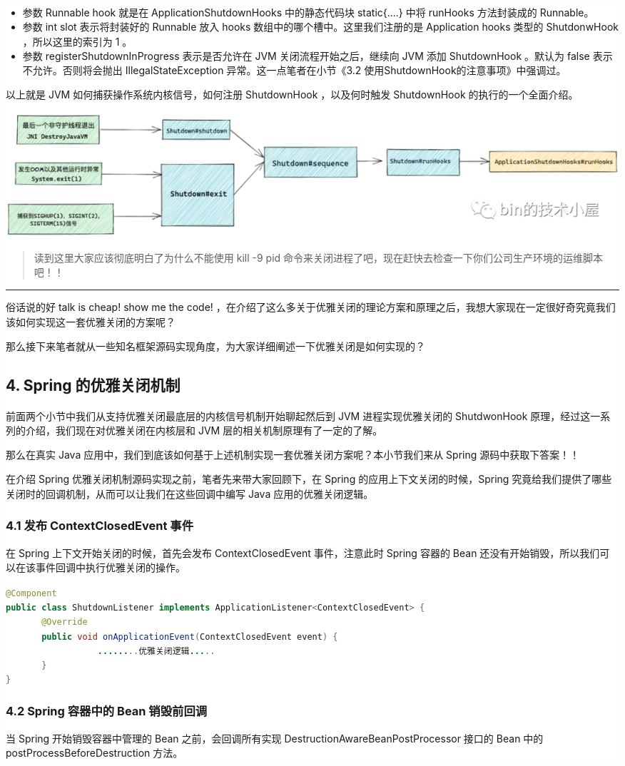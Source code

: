 - 参数 Runnable hook 就是在 ApplicationShutdownHooks 中的静态代码块 static{....} 中将 runHooks 方法封装成的 Runnable。
- 参数 int slot 表示将封装好的 Runnable 放入 hooks 数组中的哪个槽中。这里我们注册的是 Application hooks 类型的 ShutdonwHook ，所以这里的索引为 1 。
- 参数 registerShutdownInProgress 表示是否允许在 JVM 关闭流程开始之后，继续向 JVM 添加 ShutdownHook 。默认为 false 表示不允许。否则将会抛出 IllegalStateException 异常。这一点笔者在小节《3.2 使用ShutdownHook的注意事项》中强调过。

以上就是 JVM 如何捕获操作系统内核信号，如何注册 ShutdownHook ，以及何时触发 ShutdownHook 的执行的一个全面介绍。

![](./imgs/10.png)

> 读到这里大家应该彻底明白了为什么不能使用 kill -9 pid 命令来关闭进程了吧，现在赶快去检查一下你们公司生产环境的运维脚本吧！！

------

俗话说的好 talk is cheap! show me the code! ，在介绍了这么多关于优雅关闭的理论方案和原理之后，我想大家现在一定很好奇究竟我们该如何实现这一套优雅关闭的方案呢？

那么接下来笔者就从一些知名框架源码实现角度，为大家详细阐述一下优雅关闭是如何实现的？

## 4. Spring 的优雅关闭机制

前面两个小节中我们从支持优雅关闭最底层的内核信号机制开始聊起然后到 JVM 进程实现优雅关闭的 ShutdwonHook 原理，经过这一系列的介绍，我们现在对优雅关闭在内核层和 JVM 层的相关机制原理有了一定的了解。

那么在真实 Java 应用中，我们到底该如何基于上述机制实现一套优雅关闭方案呢？本小节我们来从 Spring 源码中获取下答案！！

在介绍 Spring 优雅关闭机制源码实现之前，笔者先来带大家回顾下，在 Spring 的应用上下文关闭的时候，Spring 究竟给我们提供了哪些关闭时的回调机制，从而可以让我们在这些回调中编写 Java 应用的优雅关闭逻辑。

### 4.1 发布 ContextClosedEvent 事件

在 Spring 上下文开始关闭的时候，首先会发布 ContextClosedEvent 事件，注意此时 Spring 容器的 Bean 还没有开始销毁，所以我们可以在该事件回调中执行优雅关闭的操作。

```java
@Component
public class ShutdownListener implements ApplicationListener<ContextClosedEvent> {
       @Override
       public void onApplicationEvent(ContextClosedEvent event) {
                  ........优雅关闭逻辑.....
       }
}
```

### 4.2 Spring 容器中的 Bean 销毁前回调

当 Spring 开始销毁容器中管理的 Bean 之前，会回调所有实现 DestructionAwareBeanPostProcessor 接口的 Bean 中的 postProcessBeforeDestruction 方法。
